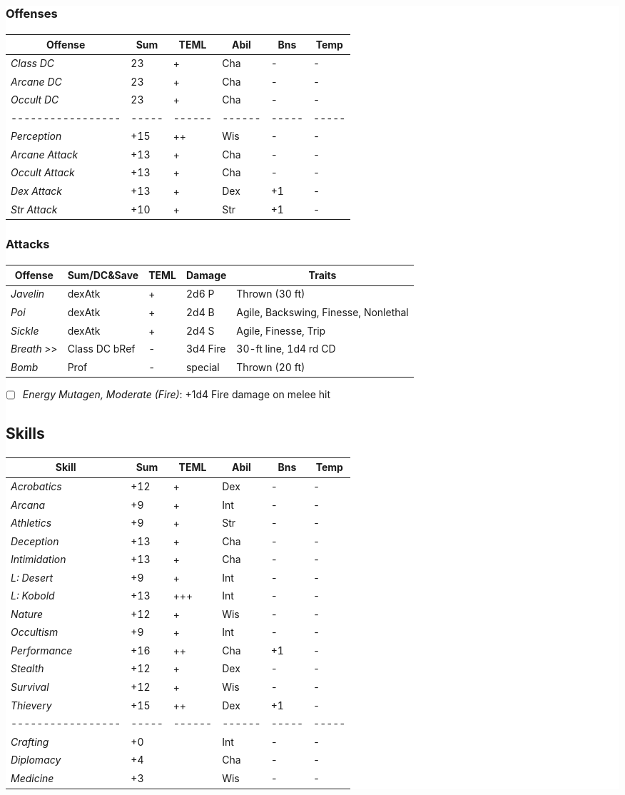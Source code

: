 ### Offenses
| **Offense**     | Sum | TEML | Abil | Bns | Temp
|-----------------|-----|------|------|-----|-----
| *Class DC*      | 23  | +    | Cha  | -   | -
| *Arcane DC*     | 23  | +    | Cha  | -   | -
| *Occult DC*     | 23  | +    | Cha  | -   | -
|-----------------|-----|------|------|-----|-----
| *Perception*    | +15 | ++   | Wis  | -   | -
| *Arcane Attack* | +13 | +    | Cha  | -   | -
| *Occult Attack* | +13 | +    | Cha  | -   | -
| *Dex Attack*    | +13 | +    | Dex  | +1  | -
| *Str Attack*    | +10 | +    | Str  | +1  | -

### Attacks
| **Offense**     | Sum/DC&Save   | TEML | Damage    | Traits
|-----------------|---------------|------|-----------|-------
| *Javelin*       | dexAtk        | +    | 2d6 P     | Thrown (30 ft)
| *Poi*           | dexAtk        | +    | 2d4 B     | Agile, Backswing, Finesse, Nonlethal
| *Sickle*        | dexAtk        | +    | 2d4 S     | Agile, Finesse, Trip
| *Breath*     >> | Class DC bRef | -    | 3d4 Fire  | 30-ft line, 1d4 rd CD
| *Bomb*          | Prof          | -    | special   | Thrown (20 ft)
- [ ] *Energy Mutagen, Moderate (Fire)*: +1d4 Fire damage on melee hit

## Skills
| **Skill**       | Sum | TEML | Abil | Bns | Temp
|-----------------|-----|------|------|-----|-----
| *Acrobatics*    | +12 | +    | Dex  | -   | -
| *Arcana*        | +9  | +    | Int  | -   | -
| *Athletics*     | +9  | +    | Str  | -   | -
| *Deception*     | +13 | +    | Cha  | -   | -
| *Intimidation*  | +13 | +    | Cha  | -   | -
| *L: Desert*     | +9  | +    | Int  | -   | -
| *L: Kobold*     | +13 | +++  | Int  | -   | -
| *Nature*        | +12 | +    | Wis  | -   | -
| *Occultism*     | +9  | +    | Int  | -   | -
| *Performance*   | +16 | ++   | Cha  | +1  | -
| *Stealth*       | +12 | +    | Dex  | -   | -
| *Survival*      | +12 | +    | Wis  | -   | -
| *Thievery*      | +15 | ++   | Dex  | +1  | -
|-----------------|-----|------|------|-----|-----
| *Crafting*      | +0  |      | Int  | -   | -
| *Diplomacy*     | +4  |      | Cha  | -   | -
| *Medicine*      | +3  |      | Wis  | -   | -